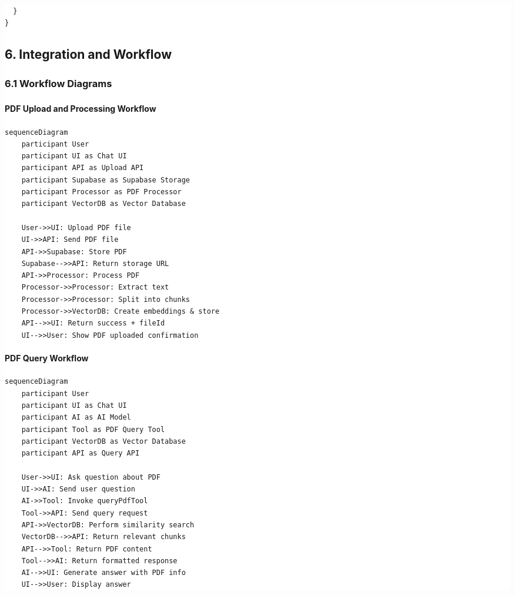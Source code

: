 ```typescript
  }
}
```

## 6. Integration and Workflow

### 6.1 Workflow Diagrams

#### PDF Upload and Processing Workflow

```mermaid
sequenceDiagram
    participant User
    participant UI as Chat UI
    participant API as Upload API
    participant Supabase as Supabase Storage
    participant Processor as PDF Processor
    participant VectorDB as Vector Database

    User->>UI: Upload PDF file
    UI->>API: Send PDF file
    API->>Supabase: Store PDF
    Supabase-->>API: Return storage URL
    API->>Processor: Process PDF
    Processor->>Processor: Extract text
    Processor->>Processor: Split into chunks
    Processor->>VectorDB: Create embeddings & store
    API-->>UI: Return success + fileId
    UI-->>User: Show PDF uploaded confirmation
```

#### PDF Query Workflow

```mermaid
sequenceDiagram
    participant User
    participant UI as Chat UI
    participant AI as AI Model
    participant Tool as PDF Query Tool
    participant VectorDB as Vector Database
    participant API as Query API

    User->>UI: Ask question about PDF
    UI->>AI: Send user question
    AI->>Tool: Invoke queryPdfTool
    Tool->>API: Send query request
    API->>VectorDB: Perform similarity search
    VectorDB-->>API: Return relevant chunks
    API-->>Tool: Return PDF content
    Tool-->>AI: Return formatted response
    AI-->>UI: Generate answer with PDF info
    UI-->>User: Display answer
```
